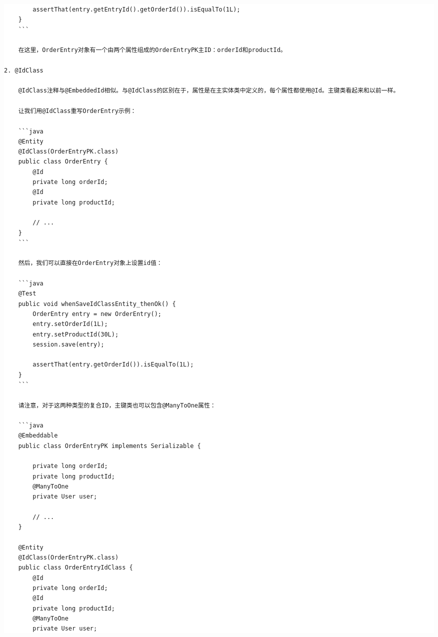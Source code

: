             assertThat(entry.getEntryId().getOrderId()).isEqualTo(1L);
        }
        ```

        在这里，OrderEntry对象有一个由两个属性组成的OrderEntryPK主ID：orderId和productId。

    2. @IdClass

        @IdClass注释与@EmbeddedId相似。与@IdClass的区别在于，属性是在主实体类中定义的，每个属性都使用@Id。主键类看起来和以前一样。

        让我们用@IdClass重写OrderEntry示例：

        ```java
        @Entity
        @IdClass(OrderEntryPK.class)
        public class OrderEntry {
            @Id
            private long orderId;
            @Id
            private long productId;

            // ...
        }
        ```

        然后，我们可以直接在OrderEntry对象上设置id值：

        ```java
        @Test
        public void whenSaveIdClassEntity_thenOk() {
            OrderEntry entry = new OrderEntry();
            entry.setOrderId(1L);
            entry.setProductId(30L);
            session.save(entry);

            assertThat(entry.getOrderId()).isEqualTo(1L);
        }
        ```

        请注意，对于这两种类型的复合ID，主键类也可以包含@ManyToOne属性：

        ```java
        @Embeddable
        public class OrderEntryPK implements Serializable {

            private long orderId;
            private long productId;
            @ManyToOne
            private User user;

            // ...
        }

        @Entity
        @IdClass(OrderEntryPK.class)
        public class OrderEntryIdClass {
            @Id
            private long orderId;
            @Id
            private long productId;
            @ManyToOne
            private User user;

